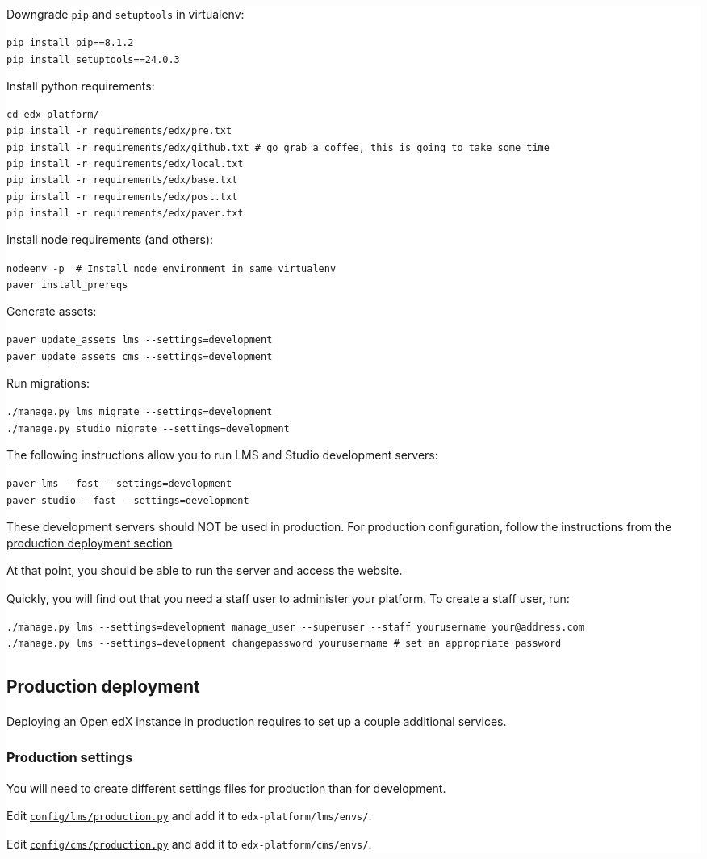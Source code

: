 Downgrade `pip` and `setuptools` in virtualenv:

    pip install pip==8.1.2
    pip install setuptools==24.0.3

Install python requirements:
    
    cd edx-platform/
    pip install -r requirements/edx/pre.txt
    pip install -r requirements/edx/github.txt # go grab a coffee, this is going to take some time
    pip install -r requirements/edx/local.txt
    pip install -r requirements/edx/base.txt
    pip install -r requirements/edx/post.txt
    pip install -r requirements/edx/paver.txt

Install node requirements (and others):

    nodeenv -p  # Install node environment in same virtualenv
    paver install_prereqs

Generate assets:

    paver update_assets lms --settings=development
    paver update_assets cms --settings=development

Run migrations:

    ./manage.py lms migrate --settings=development
    ./manage.py studio migrate --settings=development

The following instructions allow you to run LMS and Studio development servers:

    paver lms --fast --settings=development
    paver studio --fast --settings=development

These development servers should NOT be used in production. For production configuration, follow the instructions from the [production deployment section](#production-deployment)

At that point, you should be able to run the server and access the website.

Quickly, you will find out that you need a staff user to administer your platform. To create a staff user, run:

    ./manage.py lms --settings=development manage_user --superuser --staff yourusername your@address.com
    ./manage.py lms --settings=development changepassword yourusername # set an appropriate password

## Production deployment

Deploying an Open edX instance in production requires to set up a couple additional services.

### Production settings

You will need to create different settings files for production than for development.

Edit [`config/lms/production.py`](./config/lms/production.py) and add it to `edx-platform/lms/envs/`.

Edit [`config/cms/production.py`](./config/cms/production.py) and add it to `edx-platform/cms/envs/`.
